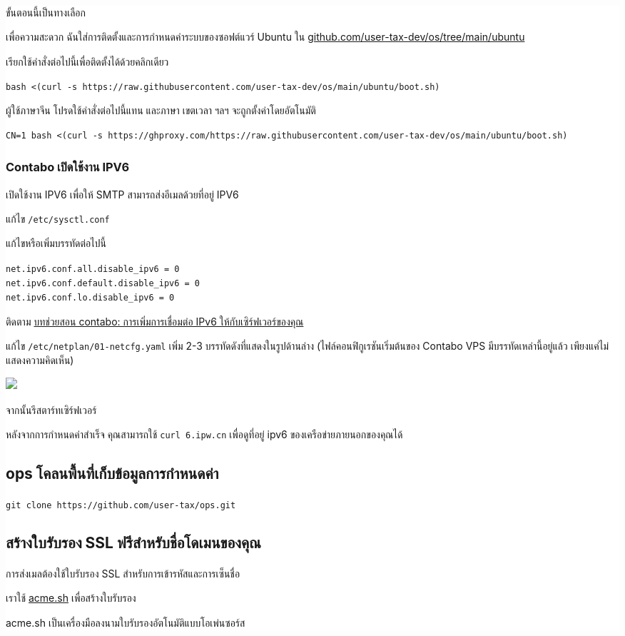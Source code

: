 ขั้นตอนนี้เป็นทางเลือก

เพื่อความสะดวก ฉันใส่การติดตั้งและการกำหนดค่าระบบของซอฟต์แวร์ Ubuntu ใน [github.com/user-tax-dev/os/tree/main/ubuntu](https://github.com/user-tax-dev/os/tree/main/ubuntu)

เรียกใช้คำสั่งต่อไปนี้เพื่อติดตั้งได้ด้วยคลิกเดียว

```
bash <(curl -s https://raw.githubusercontent.com/user-tax-dev/os/main/ubuntu/boot.sh)
```

ผู้ใช้ภาษาจีน โปรดใช้คำสั่งต่อไปนี้แทน และภาษา เขตเวลา ฯลฯ จะถูกตั้งค่าโดยอัตโนมัติ

```
CN=1 bash <(curl -s https://ghproxy.com/https://raw.githubusercontent.com/user-tax-dev/os/main/ubuntu/boot.sh)
```

### Contabo เปิดใช้งาน IPV6

เปิดใช้งาน IPV6 เพื่อให้ SMTP สามารถส่งอีเมลด้วยที่อยู่ IPV6

แก้ไข `/etc/sysctl.conf`

แก้ไขหรือเพิ่มบรรทัดต่อไปนี้

```
net.ipv6.conf.all.disable_ipv6 = 0
net.ipv6.conf.default.disable_ipv6 = 0
net.ipv6.conf.lo.disable_ipv6 = 0
```

ติดตาม [บทช่วยสอน contabo: การเพิ่มการเชื่อมต่อ IPv6 ให้กับเซิร์ฟเวอร์ของคุณ](https://contabo.com/blog/adding-ipv6-connectivity-to-your-server/)

แก้ไข `/etc/netplan/01-netcfg.yaml` เพิ่ม 2-3 บรรทัดดังที่แสดงในรูปด้านล่าง (ไฟล์คอนฟิกูเรชันเริ่มต้นของ Contabo VPS มีบรรทัดเหล่านี้อยู่แล้ว เพียงแค่ไม่แสดงความคิดเห็น)

![](https://pub-b8db533c86124200a9d799bf3ba88099.r2.dev/2023/03/5MEi41I.webp)

จากนั้นรีสตาร์ทเซิร์ฟเวอร์

หลังจากการกำหนดค่าสำเร็จ คุณสามารถใช้ `curl 6.ipw.cn` เพื่อดูที่อยู่ ipv6 ของเครือข่ายภายนอกของคุณได้

## ops โคลนพื้นที่เก็บข้อมูลการกำหนดค่า

```
git clone https://github.com/user-tax/ops.git
```

## สร้างใบรับรอง SSL ฟรีสำหรับชื่อโดเมนของคุณ

การส่งเมลต้องใช้ใบรับรอง SSL สำหรับการเข้ารหัสและการเซ็นชื่อ

เราใช้ [acme.sh](https://github.com/acmesh-official/acme.sh) เพื่อสร้างใบรับรอง

acme.sh เป็นเครื่องมือลงนามใบรับรองอัตโนมัติแบบโอเพ่นซอร์ส
